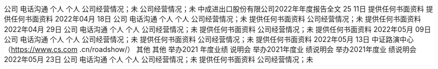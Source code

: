 公司
电话沟通
个人
个人
公司经营情况；未
公司经营情况；未
中成进出口股份有限公司2022年年度报告全文
25
11日
提供任何书面资料
提供任何书面资料
2022年04月
18日
公司
电话沟通
个人
个人
公司经营情况；未
提供任何书面资料
公司经营情况；未
提供任何书面资料
2022年04月
29日
公司
电话沟通
个人
个人
公司经营情况；未
提供任何书面资料
公司经营情况；未
提供任何书面资料
2022年05月
09日
公司
电话沟通
个人
个人
公司经营情况；未
提供任何书面资料
公司经营情况；未
提供任何书面资料
2022年05月
13日
中证路演中心
（https://www.cs.com
.cn/roadshow/）
其他
其他
举办2021
年度业绩
说明会
举办2021年度业
绩说明会
举办2021年度业
绩说明会
2022年05月
23日
公司
电话沟通
个人
个人
公司经营情况；未
提供任何书面资料
公司经营情况；未